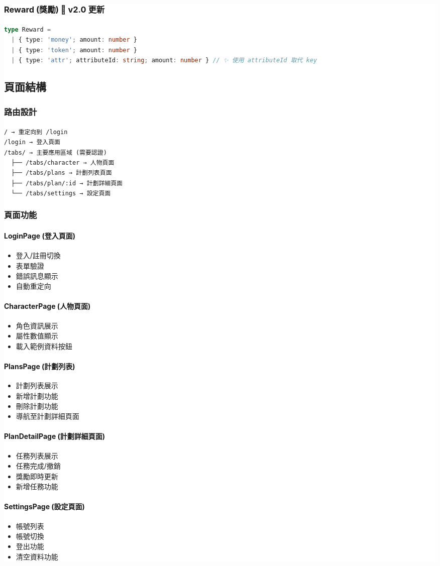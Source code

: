 ### Reward (獎勵) 🔄 **v2.0 更新**
```typescript
type Reward =
  | { type: 'money'; amount: number }
  | { type: 'token'; amount: number }
  | { type: 'attr'; attributeId: string; amount: number } // ✨ 使用 attributeId 取代 key
```

## 頁面結構

### 路由設計
```
/ → 重定向到 /login
/login → 登入頁面
/tabs/ → 主要應用區域 (需要認證)
  ├── /tabs/character → 人物頁面
  ├── /tabs/plans → 計劃列表頁面
  ├── /tabs/plan/:id → 計劃詳細頁面
  └── /tabs/settings → 設定頁面
```

### 頁面功能

#### LoginPage (登入頁面)
- 登入/註冊切換
- 表單驗證
- 錯誤訊息顯示
- 自動重定向

#### CharacterPage (人物頁面)
- 角色資訊展示
- 屬性數值顯示
- 載入範例資料按鈕

#### PlansPage (計劃列表)
- 計劃列表展示
- 新增計劃功能
- 刪除計劃功能
- 導航至計劃詳細頁面

#### PlanDetailPage (計劃詳細頁面)
- 任務列表展示
- 任務完成/撤銷
- 獎勵即時更新
- 新增任務功能

#### SettingsPage (設定頁面)
- 帳號列表
- 帳號切換
- 登出功能
- 清空資料功能
